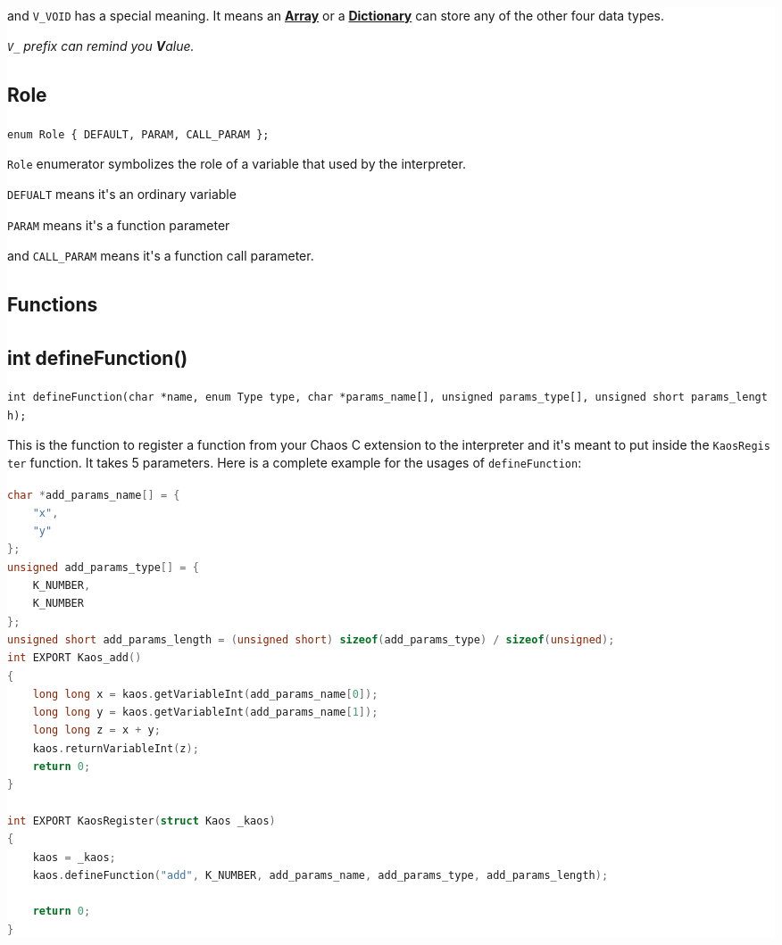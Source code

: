and `V_VOID` has a special meaning. It means an [**Array**](05_arrays) or a [**Dictionary**](06_dictionaries) can store any of the other four data types.

*`V_` prefix can remind you **V**alue.*

## Role

`enum Role { DEFAULT, PARAM, CALL_PARAM };`

`Role` enumerator symbolizes the role of a variable that used by the interpreter.

`DEFUALT` means it's an ordinary variable

`PARAM` means it's a function parameter

and `CALL_PARAM` means it's a function call parameter.


## Functions

## int defineFunction()

`int defineFunction(char *name, enum Type type, char *params_name[], unsigned params_type[], unsigned short params_length);`

This is the function to register a function from your Chaos C extension to the interpreter and it's meant to put inside the `KaosRegister` function.
It takes 5 parameters. Here is a complete example for the usages of `defineFunction`:

```c
char *add_params_name[] = {
    "x",
    "y"
};
unsigned add_params_type[] = {
    K_NUMBER,
    K_NUMBER
};
unsigned short add_params_length = (unsigned short) sizeof(add_params_type) / sizeof(unsigned);
int EXPORT Kaos_add()
{
    long long x = kaos.getVariableInt(add_params_name[0]);
    long long y = kaos.getVariableInt(add_params_name[1]);
    long long z = x + y;
    kaos.returnVariableInt(z);
    return 0;
}

int EXPORT KaosRegister(struct Kaos _kaos)
{
    kaos = _kaos;
    kaos.defineFunction("add", K_NUMBER, add_params_name, add_params_type, add_params_length);

    return 0;
}
```
